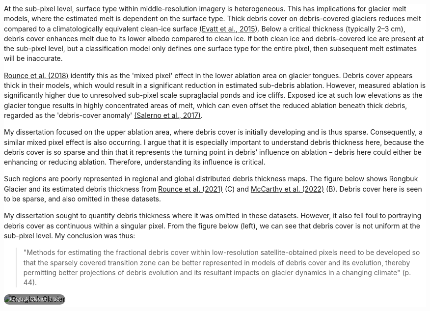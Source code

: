 At the sub-pixel level, surface type within middle-resolution imagery is heterogeneous. This has implications for glacier melt models, where the estimated melt is dependent on the surface type. Thick debris cover on debris-covered glaciers reduces melt compared to a climatologically equivalent clean-ice surface <a href="#evatt2015">(Evatt et al., 2015)</a>. Below a critical thickness (typically 2–3 cm), debris cover enhances melt due to its lower albedo compared to clean ice. If both clean ice and debris-covered ice are present at the sub-pixel level, but a classification model only defines one surface type for the entire pixel, then subsequent melt estimates will be inaccurate.

<a href="#rounce2018">Rounce et al. (2018)</a> identify this as the 'mixed pixel' effect in the lower ablation area on glacier tongues. Debris cover appears thick in their models, which would result in a significant reduction in estimated sub-debris ablation. However, measured ablation is significantly higher due to unresolved sub-pixel scale supraglacial ponds and ice cliffs. Exposed ice at such low elevations as the glacier tongue results in highly concentrated areas of melt, which can even offset the reduced ablation beneath thick debris, regarded as the 'debris-cover anomaly' <a href="#salerno2017">(Salerno et al., 2017)</a>.

My dissertation focused on the upper ablation area, where debris cover is initially developing and is thus sparse. Consequently, a similar mixed pixel effect is also occurring. I argue that it is especially important to understand debris thickness here, because the debris cover is so sparse and thin that it represents the turning point in debris’ influence on ablation – debris here could either be enhancing or reducing ablation. Therefore, understanding its influence is critical.

Such regions are poorly represented in regional and global distributed debris thickness maps. The figure below shows Rongbuk Glacier and its estimated debris thickness from <a href="#rounce2021">Rounce et al. (2021)</a> (C) and <a href="#mccarthy2022">McCarthy et al. (2022)</a> (B). Debris cover here is seen to be sparse, and also omitted in these datasets.

My dissertation sought to quantify debris thickness where it was omitted in these datasets. However, it also fell foul to portraying debris cover as continuous within a singular pixel. From the figure below (left), we can see that debris cover is not uniform at the sub-pixel level. My conclusion was thus:

> "Methods for estimating the fractional debris cover within low-resolution satellite-obtained pixels need to be developed so that the sparsely covered transition zone can be better represented in models of debris cover and its evolution, thereby permitting better projections of debris evolution and its resultant impacts on glacier dynamics in a changing climate" (p. 44).

<figure style="position: relative; display: inline-block; margin: 0; border-radius: 12px; overflow: hidden;">
  <img src="TZ_DDTM_Visual.png" alt="Rongbuk Glacier" style="display: block; width: 100%; height: auto; border-radius: 12px;">
  <figcaption style="
    position: absolute;
    bottom: 0;
    left: 50%;
    transform: translateX(-50%);
    background: rgba(0, 0, 0, 0.5);
    color: white;
    padding: 4px 8px;
    font-size: 10px;
    font-weight: normal;
    text-align: center;
    width: 100%;
    border-bottom-left-radius: 12px;
    border-bottom-right-radius: 12px;
  ">
    Debris thickness on Rongbuk Glacier, Tibet
  </figcaption>
</figure>
